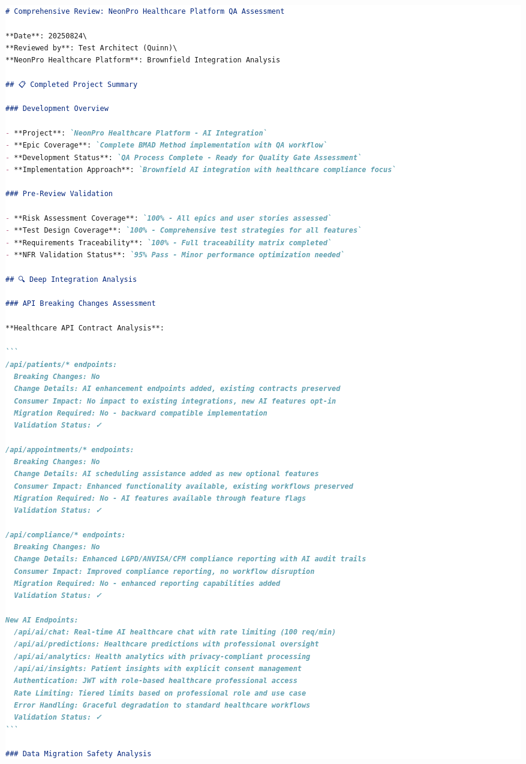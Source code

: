 ````markdown
# Comprehensive Review: NeonPro Healthcare Platform QA Assessment

**Date**: 20250824\
**Reviewed by**: Test Architect (Quinn)\
**NeonPro Healthcare Platform**: Brownfield Integration Analysis

## 📋 Completed Project Summary

### Development Overview

- **Project**: `NeonPro Healthcare Platform - AI Integration`
- **Epic Coverage**: `Complete BMAD Method implementation with QA workflow`
- **Development Status**: `QA Process Complete - Ready for Quality Gate Assessment`
- **Implementation Approach**: `Brownfield AI integration with healthcare compliance focus`

### Pre-Review Validation

- **Risk Assessment Coverage**: `100% - All epics and user stories assessed`
- **Test Design Coverage**: `100% - Comprehensive test strategies for all features`
- **Requirements Traceability**: `100% - Full traceability matrix completed`
- **NFR Validation Status**: `95% Pass - Minor performance optimization needed`

## 🔍 Deep Integration Analysis

### API Breaking Changes Assessment

**Healthcare API Contract Analysis**:

```
/api/patients/* endpoints:
  Breaking Changes: No
  Change Details: AI enhancement endpoints added, existing contracts preserved
  Consumer Impact: No impact to existing integrations, new AI features opt-in
  Migration Required: No - backward compatible implementation
  Validation Status: ✓

/api/appointments/* endpoints:
  Breaking Changes: No
  Change Details: AI scheduling assistance added as new optional features
  Consumer Impact: Enhanced functionality available, existing workflows preserved
  Migration Required: No - AI features available through feature flags
  Validation Status: ✓

/api/compliance/* endpoints:
  Breaking Changes: No
  Change Details: Enhanced LGPD/ANVISA/CFM compliance reporting with AI audit trails
  Consumer Impact: Improved compliance reporting, no workflow disruption
  Migration Required: No - enhanced reporting capabilities added
  Validation Status: ✓

New AI Endpoints:
  /api/ai/chat: Real-time AI healthcare chat with rate limiting (100 req/min)
  /api/ai/predictions: Healthcare predictions with professional oversight
  /api/ai/analytics: Health analytics with privacy-compliant processing
  /api/ai/insights: Patient insights with explicit consent management
  Authentication: JWT with role-based healthcare professional access
  Rate Limiting: Tiered limits based on professional role and use case
  Error Handling: Graceful degradation to standard healthcare workflows
  Validation Status: ✓
```

### Data Migration Safety Analysis

````